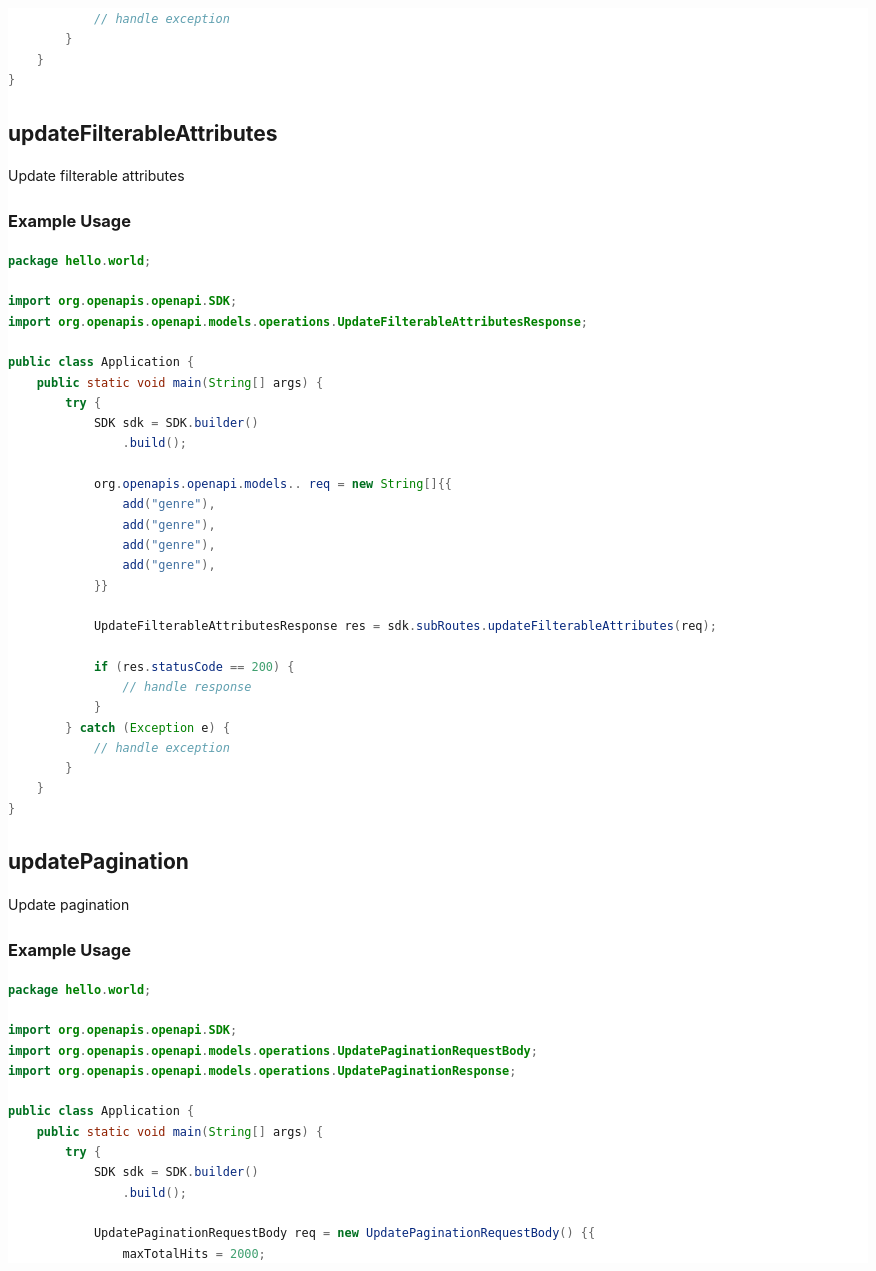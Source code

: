 ```java
            // handle exception
        }
    }
}
```

## updateFilterableAttributes

Update filterable attributes

### Example Usage

```java
package hello.world;

import org.openapis.openapi.SDK;
import org.openapis.openapi.models.operations.UpdateFilterableAttributesResponse;

public class Application {
    public static void main(String[] args) {
        try {
            SDK sdk = SDK.builder()
                .build();

            org.openapis.openapi.models.. req = new String[]{{
                add("genre"),
                add("genre"),
                add("genre"),
                add("genre"),
            }}            

            UpdateFilterableAttributesResponse res = sdk.subRoutes.updateFilterableAttributes(req);

            if (res.statusCode == 200) {
                // handle response
            }
        } catch (Exception e) {
            // handle exception
        }
    }
}
```

## updatePagination

Update pagination

### Example Usage

```java
package hello.world;

import org.openapis.openapi.SDK;
import org.openapis.openapi.models.operations.UpdatePaginationRequestBody;
import org.openapis.openapi.models.operations.UpdatePaginationResponse;

public class Application {
    public static void main(String[] args) {
        try {
            SDK sdk = SDK.builder()
                .build();

            UpdatePaginationRequestBody req = new UpdatePaginationRequestBody() {{
                maxTotalHits = 2000;
```